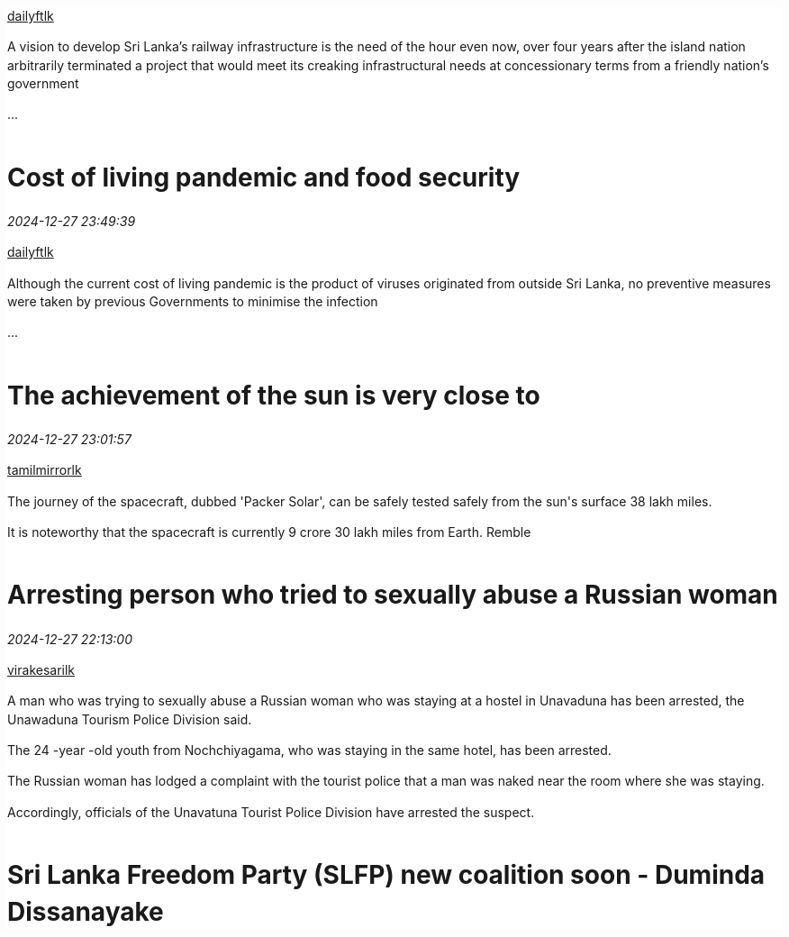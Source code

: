 [dailyftlk](https://www.ft.lk/columns/Sri-Lanka-s-ill-fated-LRT-following-a-train-of-thought-from-policy-derailment-to-being-back-on-the-right-track-Part-II-of-II/4-771083)

A vision to develop Sri Lanka’s railway infrastructure is the need of the hour even now, over four years after the island nation arbitrarily terminated a project that would meet its creaking infrastructural needs at concessionary terms from a friendly nation’s government

...



# Cost of living pandemic and food security

*2024-12-27 23:49:39*

[dailyftlk](https://www.ft.lk/columns/Cost-of-living-pandemic-and-food-security/4-771082)

Although the current cost of living pandemic is the product of viruses originated from outside Sri Lanka, no preventive measures were taken by previous Governments to minimise the infection

...



# The achievement of the sun is very close to

*2024-12-27 23:01:57*

[tamilmirrorlk](https://www.tamilmirror.lk/science-tech/சூரியனுக்கு-மிக-அருகில்-சென்று-சாதனை/57-349388)

The journey of the spacecraft, dubbed 'Packer Solar', can be safely tested safely from the sun's surface 38 lakh miles.

It is noteworthy that the spacecraft is currently 9 crore 30 lakh miles from Earth. Remble



# Arresting person who tried to sexually abuse a Russian woman

*2024-12-27 22:13:00*

[virakesarilk](https://www.virakesari.lk/article/202335)

A man who was trying to sexually abuse a Russian woman who was staying at a hostel in Unavaduna has been arrested, the Unawaduna Tourism Police Division said.

The 24 -year -old youth from Nochchiyagama, who was staying in the same hotel, has been arrested.

The Russian woman has lodged a complaint with the tourist police that a man was naked near the room where she was staying.

Accordingly, officials of the Unavatuna Tourist Police Division have arrested the suspect.



# Sri Lanka Freedom Party (SLFP) new coalition soon - Duminda Dissanayake
